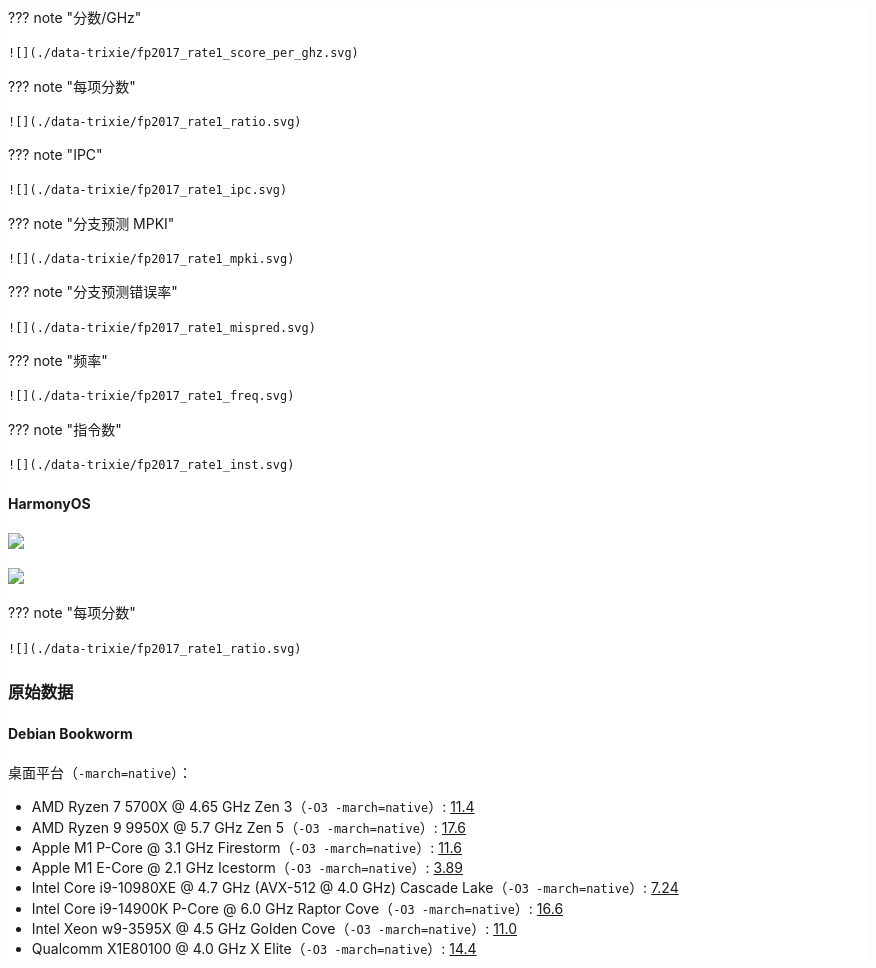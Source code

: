??? note "分数/GHz"

    ![](./data-trixie/fp2017_rate1_score_per_ghz.svg)

??? note "每项分数"

    ![](./data-trixie/fp2017_rate1_ratio.svg)

??? note "IPC"

    ![](./data-trixie/fp2017_rate1_ipc.svg)

??? note "分支预测 MPKI"

    ![](./data-trixie/fp2017_rate1_mpki.svg)

??? note "分支预测错误率"

    ![](./data-trixie/fp2017_rate1_mispred.svg)

??? note "频率"

    ![](./data-trixie/fp2017_rate1_freq.svg)

??? note "指令数"

    ![](./data-trixie/fp2017_rate1_inst.svg)

#### HarmonyOS

![](./data-harmonyos/fp2017_rate1_score.svg)

![](./data-harmonyos/fp2017_rate1_table.svg)

??? note "每项分数"

    ![](./data-trixie/fp2017_rate1_ratio.svg)

### 原始数据

#### Debian Bookworm

桌面平台（`-march=native`）：

- AMD Ryzen 7 5700X @ 4.65 GHz Zen 3（`-O3 -march=native`）: [11.4](./data/fp2017_rate1/AMD_Ryzen_7_5700X_O3-march=native_001.txt)
- AMD Ryzen 9 9950X @ 5.7 GHz Zen 5（`-O3 -march=native`）: [17.6](./data/fp2017_rate1/AMD_Ryzen_9_9950X_O3-march=native_001.txt)
- Apple M1 P-Core @ 3.1 GHz Firestorm（`-O3 -march=native`）: [11.6](./data/fp2017_rate1/Apple_M1_P-Core_O3-march=native_001.txt)
- Apple M1 E-Core @ 2.1 GHz Icestorm（`-O3 -march=native`）: [3.89](./data/fp2017_rate1/Apple_M1_E-Core_O3-march=native_001.txt)
- Intel Core i9-10980XE @ 4.7 GHz (AVX-512 @ 4.0 GHz) Cascade Lake（`-O3 -march=native`）: [7.24](./data/fp2017_rate1/Intel_Core_i9-10980XE_O3-march=native_001.txt)
- Intel Core i9-14900K P-Core @ 6.0 GHz Raptor Cove（`-O3 -march=native`）: [16.6](./data/fp2017_rate1/Intel_Core_i9-14900K_P-Core_O3-march=native_001.txt)
- Intel Xeon w9-3595X @ 4.5 GHz Golden Cove（`-O3 -march=native`）: [11.0](./data/fp2017_rate1/Intel_Xeon_w9-3595X_O3-march=native_001.txt)
- Qualcomm X1E80100 @ 4.0 GHz X Elite（`-O3 -march=native`）: [14.4](./data/fp2017_rate1/Qualcomm_X1E80100_O3-march=native_001.txt)
